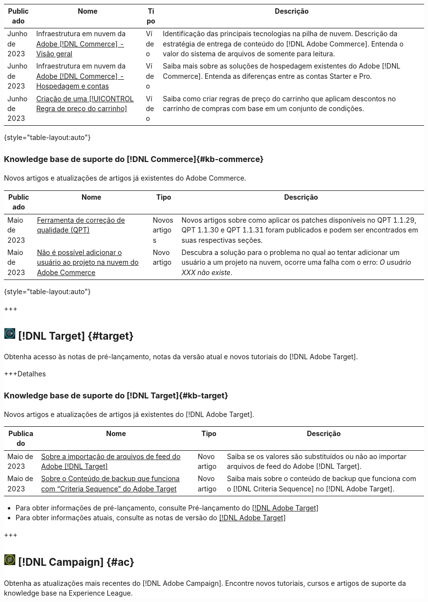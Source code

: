 | Publicado | Nome | Tipo | Descrição |
| -----------| ---------- | ---------- | ---------- |
| Junho de 2023 | Infraestrutura em nuvem da [Adobe [!DNL Commerce]  - Visão geral](https://experienceleague.adobe.com/docs/commerce-learn/tutorials/getting-started/cloud/1-overview.html?lang=pt-BR) | Vídeo | Identificação das principais tecnologias na pilha de nuvem. Descrição da estratégia de entrega de conteúdo do [!DNL Adobe Commerce]. Entenda o valor do sistema de arquivos de somente para leitura. |
| Junho de 2023 | Infraestrutura em nuvem da [Adobe [!DNL Commerce]  - Hospedagem e contas](https://experienceleague.adobe.com/docs/commerce-learn/tutorials/getting-started/cloud/2-accounts.html?lang=pt-BR) | Vídeo | Saiba mais sobre as soluções de hospedagem existentes do Adobe [!DNL Commerce]. Entenda as diferenças entre as contas Starter e Pro. |
| Junho de 2023 | [Criação de uma [!UICONTROL Regra de preço do carrinho]](https://experienceleague.adobe.com/docs/commerce-learn/tutorials/marketing/cart-price-rules.html?lang=pt-BR) | Vídeo | Saiba como criar regras de preço do carrinho que aplicam descontos no carrinho de compras com base em um conjunto de condições. |

{style="table-layout:auto"}

### Knowledge base de suporte do [!DNL Commerce]{#kb-commerce}

Novos artigos e atualizações de artigos já existentes do Adobe Commerce.

| Publicado | Nome | Tipo | Descrição |
|---------|--------|---------|---------|
| Maio de 2023 | [Ferramenta de correção de qualidade (QPT)](https://experienceleague.adobe.com/docs/commerce-knowledge-base/kb/support-tools/patches/patches-available-in-qpt-tool-overview.html?lang=pt-BR) | Novos artigos | Novos artigos sobre como aplicar os patches disponíveis no QPT 1.1.29, QPT 1.1.30 e QPT 1.1.31 foram publicados e podem ser encontrados em suas respectivas seções. |
| Maio de 2023 | [Não é possível adicionar o usuário ao projeto na nuvem do Adobe Commerce](https://experienceleague.adobe.com/docs/commerce-knowledge-base/kb/troubleshooting/miscellaneous/unable-add-user-adobe-commerce-cloud-project.html?lang=pt-BR) | Novo artigo | Descubra a solução para o problema no qual ao tentar adicionar um usuário a um projeto na nuvem, ocorre uma falha com o erro: _O usuário XXX não existe_. |

{style="table-layout:auto"}

+++

## ![Ícone](/assets/target.png) [!DNL Target] {#target}

Obtenha acesso às notas de pré-lançamento, notas da versão atual e novos tutoriais do [!DNL Adobe Target].

+++Detalhes

### Knowledge base de suporte do [!DNL Target]{#kb-target}

Novos artigos e atualizações de artigos já existentes do [!DNL Adobe Target].

| Publicado | Nome | Tipo | Descrição |
|---------|----|----|-----------|
| Maio de 2023 | [Sobre a importação de arquivos de feed do Adobe  [!DNL Target] ](https://experienceleague.adobe.com/docs/experience-cloud-kcs/kbarticles/KA-21827.html?lang=pt-BR) | Novo artigo | Saiba se os valores são substituídos ou não ao importar arquivos de feed do Adobe [!DNL Target]. |
| Maio de 2023 | [Sobre o Conteúdo de backup que funciona com “Criteria Sequence” do Adobe Target](https://experienceleague.adobe.com/docs/experience-cloud-kcs/kbarticles/KA-22032.html?lang=pt-BR) | Novo artigo | Saiba mais sobre o conteúdo de backup que funciona com o [!DNL Criteria Sequence] no [!DNL Adobe Target]. |

* Para obter informações de pré-lançamento, consulte Pré-lançamento do [[!DNL Adobe Target] ](https://experienceleague.adobe.com/docs/target/using/release-notes/target-release-notes.html?lang=pt-BR)
* Para obter informações atuais, consulte as notas de versão do [[!DNL Adobe Target] ](https://experienceleague.adobe.com/docs/target/using/release-notes/release-notes.html?lang=pt-BR)

+++

## ![Ícone](/assets/campaign.png) [!DNL Campaign] {#ac}

Obtenha as atualizações mais recentes do [!DNL Adobe Campaign]. Encontre novos tutoriais, cursos e artigos de suporte da knowledge base na Experience League.
